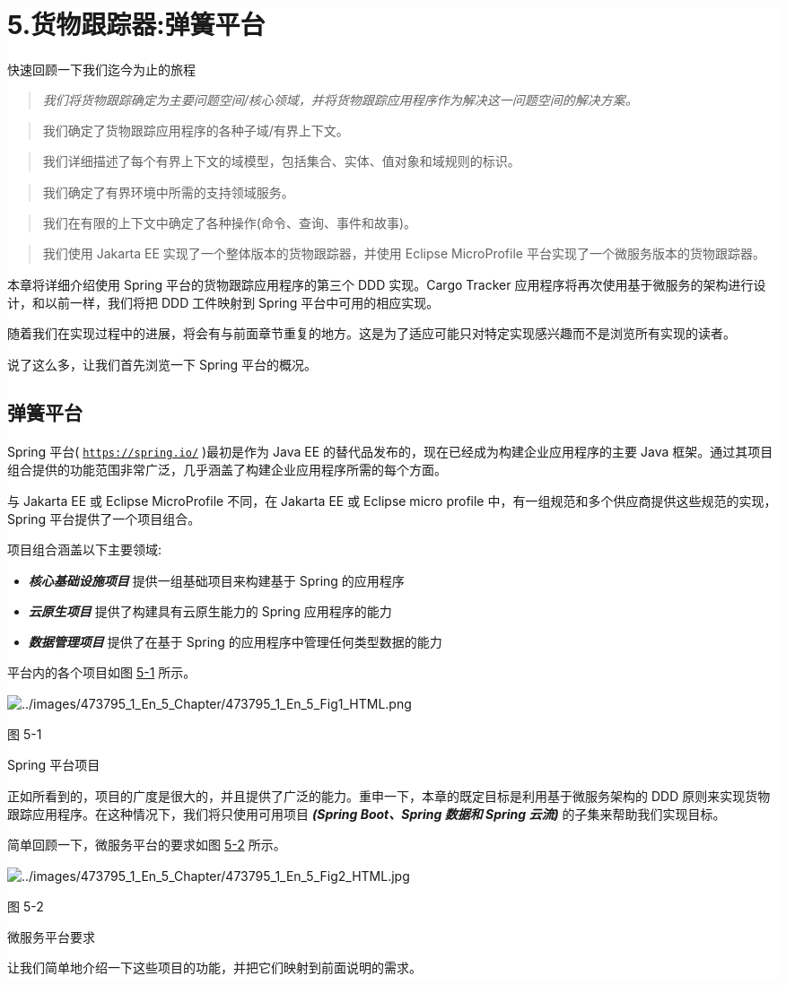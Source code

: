 # 5.货物跟踪器:弹簧平台

快速回顾一下我们迄今为止的旅程

> *我们将货物跟踪确定为主要问题空间/核心领域，并将货物跟踪应用程序作为解决这一问题空间的解决方案。*

> 我们确定了货物跟踪应用程序的各种子域/有界上下文。

> 我们详细描述了每个有界上下文的域模型，包括集合、实体、值对象和域规则的标识。

> 我们确定了有界环境中所需的支持领域服务。

> 我们在有限的上下文中确定了各种操作(命令、查询、事件和故事)。

> 我们使用 Jakarta EE 实现了一个整体版本的货物跟踪器，并使用 Eclipse MicroProfile 平台实现了一个微服务版本的货物跟踪器。

本章将详细介绍使用 Spring 平台的货物跟踪应用程序的第三个 DDD 实现。Cargo Tracker 应用程序将再次使用基于微服务的架构进行设计，和以前一样，我们将把 DDD 工件映射到 Spring 平台中可用的相应实现。

随着我们在实现过程中的进展，将会有与前面章节重复的地方。这是为了适应可能只对特定实现感兴趣而不是浏览所有实现的读者。

说了这么多，让我们首先浏览一下 Spring 平台的概况。

## 弹簧平台

Spring 平台( [`https://spring.io/`](https://spring.io/) )最初是作为 Java EE 的替代品发布的，现在已经成为构建企业应用程序的主要 Java 框架。通过其项目组合提供的功能范围非常广泛，几乎涵盖了构建企业应用程序所需的每个方面。

与 Jakarta EE 或 Eclipse MicroProfile 不同，在 Jakarta EE 或 Eclipse micro profile 中，有一组规范和多个供应商提供这些规范的实现，Spring 平台提供了一个项目组合。

项目组合涵盖以下主要领域:

*   ***核心基础设施项目*** 提供一组基础项目来构建基于 Spring 的应用程序

*   ***云原生项目*** 提供了构建具有云原生能力的 Spring 应用程序的能力

*   ***数据管理项目*** 提供了在基于 Spring 的应用程序中管理任何类型数据的能力

平台内的各个项目如图 [5-1](#Fig1) 所示。

![../images/473795_1_En_5_Chapter/473795_1_En_5_Fig1_HTML.png](../images/473795_1_En_5_Chapter/473795_1_En_5_Fig1_HTML.png)

图 5-1

Spring 平台项目

正如所看到的，项目的广度是很大的，并且提供了广泛的能力。重申一下，本章的既定目标是利用基于微服务架构的 DDD 原则来实现货物跟踪应用程序。在这种情况下，我们将只使用可用项目 ***(Spring Boot、Spring 数据和 Spring 云流)*** 的子集来帮助我们实现目标。

简单回顾一下，微服务平台的要求如图 [5-2](#Fig2) 所示。

![../images/473795_1_En_5_Chapter/473795_1_En_5_Fig2_HTML.jpg](../images/473795_1_En_5_Chapter/473795_1_En_5_Fig2_HTML.jpg)

图 5-2

微服务平台要求

让我们简单地介绍一下这些项目的功能，并把它们映射到前面说明的需求。
